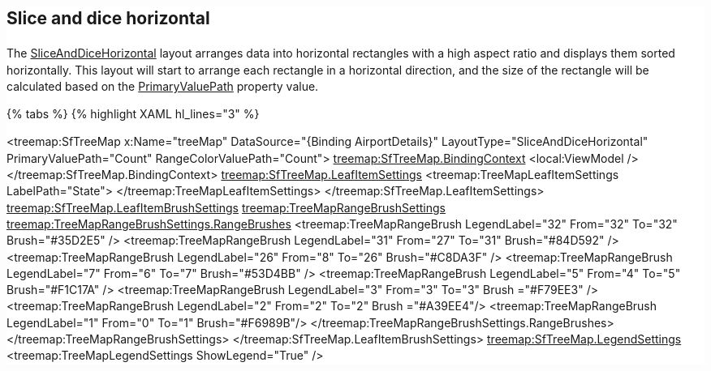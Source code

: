 ## Slice and dice horizontal

The [SliceAndDiceHorizontal](https://help.syncfusion.com/cr/maui/Syncfusion.Maui.TreeMap.LayoutType.html#Syncfusion_Maui_TreeMap_LayoutType_SliceAndDiceHorizontal) layout arranges data into horizontal rectangles with a high aspect ratio and displays them sorted horizontally. This layout will start to arrange each rectangle in a horizontal direction, and the size of the rectangle will be calculated based on the [PrimaryValuePath](https://help.syncfusion.com/cr/maui/Syncfusion.Maui.TreeMap.SfTreeMap.html#Syncfusion_Maui_TreeMap_SfTreeMap_PrimaryValuePath) property value.

{% tabs %}
{% highlight XAML hl_lines="3" %}

<treemap:SfTreeMap x:Name="treeMap"
                   DataSource="{Binding AirportDetails}"
                   LayoutType="SliceAndDiceHorizontal"
                   PrimaryValuePath="Count"
                   RangeColorValuePath="Count">
    <treemap:SfTreeMap.BindingContext>
        <local:ViewModel />
    </treemap:SfTreeMap.BindingContext>
    <treemap:SfTreeMap.LeafItemSettings>
        <treemap:TreeMapLeafItemSettings LabelPath="State">
        </treemap:TreeMapLeafItemSettings>
    </treemap:SfTreeMap.LeafItemSettings>
    <treemap:SfTreeMap.LeafItemBrushSettings>
        <treemap:TreeMapRangeBrushSettings>
            <treemap:TreeMapRangeBrushSettings.RangeBrushes>
                <treemap:TreeMapRangeBrush LegendLabel="32"
                                                From="32"
                                                To="32"
                                                Brush="#35D2E5" />
                <treemap:TreeMapRangeBrush LegendLabel="31"
                                                From="27"
                                                To="31"
                                                Brush="#84D592" />
                <treemap:TreeMapRangeBrush LegendLabel="26"
                                                From="8"
                                                To="26"
                                                Brush="#C8DA3F" />
                <treemap:TreeMapRangeBrush LegendLabel="7"
                                                From="6"
                                                To="7"
                                                Brush="#53D4BB" />
                <treemap:TreeMapRangeBrush LegendLabel="5"
                                                From="4"
                                                To="5"
                                                Brush="#F1C17A" />
                <treemap:TreeMapRangeBrush LegendLabel="3"
                                                From="3" 
                                                To="3" 
                                                Brush ="#F79EE3" />
                <treemap:TreeMapRangeBrush LegendLabel="2"
                                                From="2" 
                                                To="2" 
                                                Brush ="#A39EE4"/>
                <treemap:TreeMapRangeBrush LegendLabel="1"
                                                From="0"
                                                To="1"
                                                Brush="#F6989B"/>
            </treemap:TreeMapRangeBrushSettings.RangeBrushes>
        </treemap:TreeMapRangeBrushSettings>
    </treemap:SfTreeMap.LeafItemBrushSettings>
    <treemap:SfTreeMap.LegendSettings>
        <treemap:TreeMapLegendSettings ShowLegend="True" />